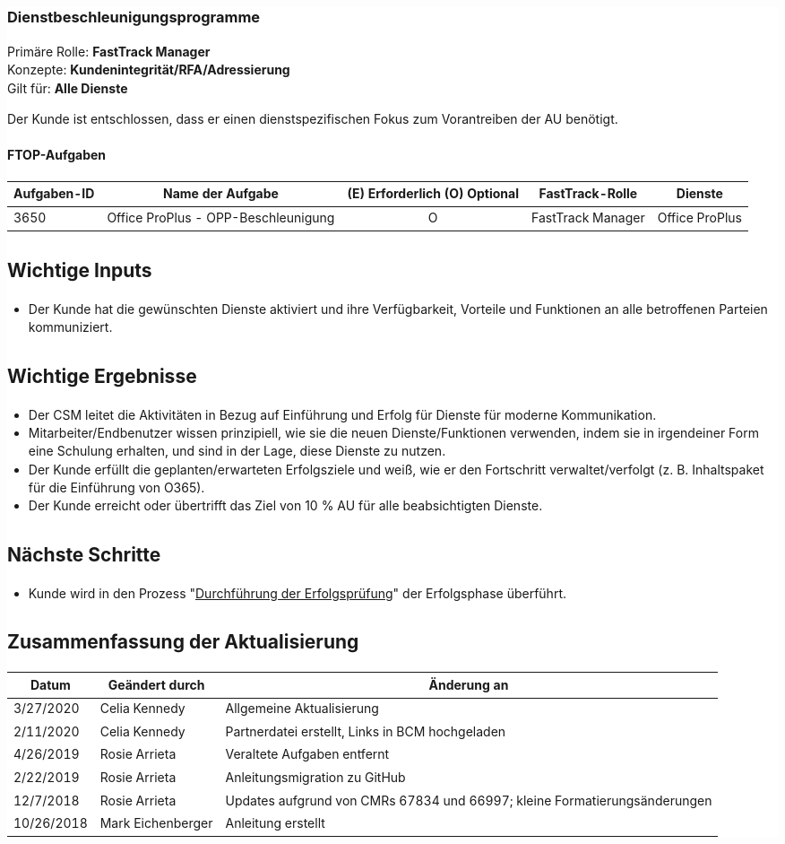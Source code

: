 ### Dienstbeschleunigungsprogramme

Primäre Rolle: **FastTrack Manager**  
Konzepte: **Kundenintegrität/RFA/Adressierung**  
Gilt für: **Alle Dienste**

Der Kunde ist entschlossen, dass er einen dienstspezifischen Fokus zum Vorantreiben der AU benötigt.

#### FTOP-Aufgaben

| Aufgaben-ID | Name der Aufgabe                         | (E) Erforderlich (O) Optional |  FastTrack-Rolle   | Dienste       |
| ------- | --------------------------------- | :----------------------: | :---------------: | -------------- |
| 3650    | Office ProPlus - OPP-Beschleunigung |            O             | FastTrack Manager | Office ProPlus |

## Wichtige Inputs

  - Der Kunde hat die gewünschten Dienste aktiviert und ihre Verfügbarkeit, Vorteile und Funktionen an alle betroffenen Parteien kommuniziert.

## Wichtige Ergebnisse

  - Der CSM leitet die Aktivitäten in Bezug auf Einführung und Erfolg für Dienste für moderne Kommunikation.
  - Mitarbeiter/Endbenutzer wissen prinzipiell, wie sie die neuen Dienste/Funktionen verwenden, indem sie in irgendeiner Form eine Schulung erhalten, und sind in der Lage, diese Dienste zu nutzen.
  - Der Kunde erfüllt die geplanten/erwarteten Erfolgsziele und weiß, wie er den Fortschritt verwaltet/verfolgt (z. B. Inhaltspaket für die Einführung von O365).
  - Der Kunde erreicht oder übertrifft das Ziel von 10 % AU für alle beabsichtigten Dienste.

## Nächste Schritte

  - Kunde wird in den Prozess "[Durchführung der Erfolgsprüfung](success-conduct-success-review-partner-de.md)" der Erfolgsphase überführt.

## Zusammenfassung der Aktualisierung

| Datum       | Geändert durch       | Änderung an                                                  |
| ---------- | ----------------- | ------------------------------------------------------------- |
| 3/27/2020  | Celia Kennedy     | Allgemeine Aktualisierung                   |
| 2/11/2020  | Celia Kennedy     | Partnerdatei erstellt, Links in BCM hochgeladen                   |
| 4/26/2019  | Rosie Arrieta     | Veraltete Aufgaben entfernt                                      |
| 2/22/2019  | Rosie Arrieta     | Anleitungsmigration zu GitHub                                  |
| 12/7/2018  | Rosie Arrieta     | Updates aufgrund von CMRs 67834 und 66997; kleine Formatierungsänderungen |
| 10/26/2018 | Mark Eichenberger | Anleitung erstellt                                              |
